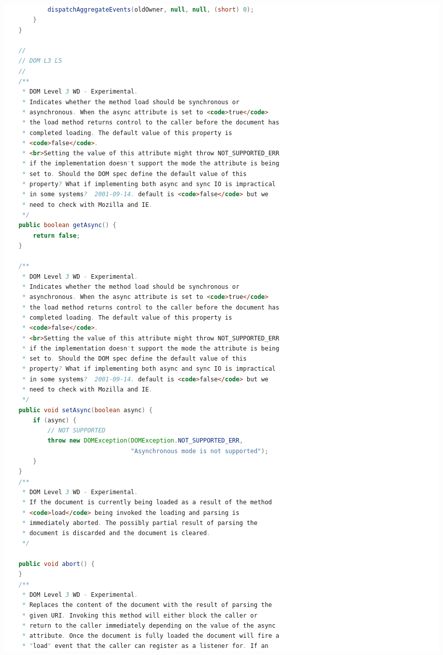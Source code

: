 ```java
            dispatchAggregateEvents(oldOwner, null, null, (short) 0);
        }
    }
    
    //
    // DOM L3 LS
    //
    /**
     * DOM Level 3 WD - Experimental.
     * Indicates whether the method load should be synchronous or 
     * asynchronous. When the async attribute is set to <code>true</code> 
     * the load method returns control to the caller before the document has 
     * completed loading. The default value of this property is 
     * <code>false</code>.
     * <br>Setting the value of this attribute might throw NOT_SUPPORTED_ERR 
     * if the implementation doesn't support the mode the attribute is being 
     * set to. Should the DOM spec define the default value of this 
     * property? What if implementing both async and sync IO is impractical 
     * in some systems?  2001-09-14. default is <code>false</code> but we 
     * need to check with Mozilla and IE. 
     */
    public boolean getAsync() {
        return false;
    }
    
    /**
     * DOM Level 3 WD - Experimental.
     * Indicates whether the method load should be synchronous or 
     * asynchronous. When the async attribute is set to <code>true</code> 
     * the load method returns control to the caller before the document has 
     * completed loading. The default value of this property is 
     * <code>false</code>.
     * <br>Setting the value of this attribute might throw NOT_SUPPORTED_ERR 
     * if the implementation doesn't support the mode the attribute is being 
     * set to. Should the DOM spec define the default value of this 
     * property? What if implementing both async and sync IO is impractical 
     * in some systems?  2001-09-14. default is <code>false</code> but we 
     * need to check with Mozilla and IE. 
     */
    public void setAsync(boolean async) {
        if (async) {
            // NOT SUPPORTED
            throw new DOMException(DOMException.NOT_SUPPORTED_ERR, 
                                   "Asynchronous mode is not supported");
        }
    }
    /**
     * DOM Level 3 WD - Experimental.
     * If the document is currently being loaded as a result of the method 
     * <code>load</code> being invoked the loading and parsing is 
     * immediately aborted. The possibly partial result of parsing the 
     * document is discarded and the document is cleared.
     */

    public void abort() {
    }
    /**
     * DOM Level 3 WD - Experimental.
     * Replaces the content of the document with the result of parsing the 
     * given URI. Invoking this method will either block the caller or 
     * return to the caller immediately depending on the value of the async 
     * attribute. Once the document is fully loaded the document will fire a 
     * "load" event that the caller can register as a listener for. If an 
```